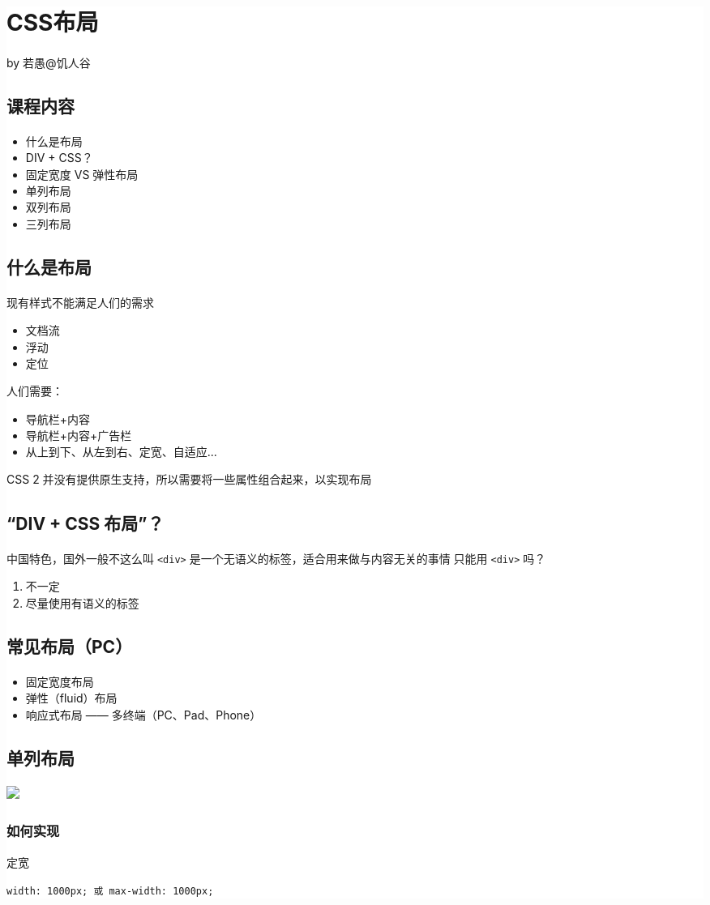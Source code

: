 # CSS布局
by 若愚@饥人谷



## 课程内容
- 什么是布局
- DIV + CSS？
- 固定宽度 VS 弹性布局
- 单列布局
- 双列布局
- 三列布局


## 什么是布局
现有样式不能满足人们的需求

- 文档流
- 浮动
- 定位

人们需要：

- 导航栏+内容
- 导航栏+内容+广告栏
- 从上到下、从左到右、定宽、自适应...

CSS 2 并没有提供原生支持，所以需要将一些属性组合起来，以实现布局

## “DIV + CSS 布局”？

中国特色，国外一般不这么叫
`<div>` 是一个无语义的标签，适合用来做与内容无关的事情
只能用 `<div>` 吗？

1. 不一定
2. 尽量使用有语义的标签

## 常见布局（PC）
- 固定宽度布局 
- 弹性（fluid）布局 
- 响应式布局 —— 多终端（PC、Pad、Phone）

## 单列布局

![](http://7xpvnv.com2.z0.glb.qiniucdn.com/ee7cb56f-35bb-45b3-ba25-b1b66a001d9a) 

### 如何实现
定宽
```
width: 1000px; 或 max-width: 1000px;
```
